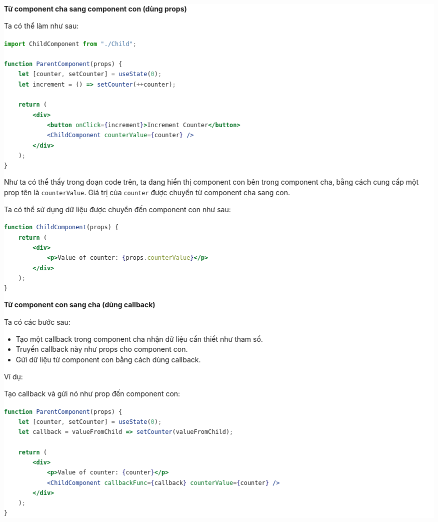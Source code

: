**Từ component cha sang component con (dùng props)**

Ta có thể làm như sau:

```jsx
import ChildComponent from "./Child";

function ParentComponent(props) {
    let [counter, setCounter] = useState(0);
    let increment = () => setCounter(++counter);
   
    return (
        <div>
            <button onClick={increment}>Increment Counter</button>
            <ChildComponent counterValue={counter} />
        </div>
    );
}
```

Như ta có thể thấy trong đoạn code trên, ta đang hiển thị component con bên trong component cha, bằng cách cung cấp một prop tên là `counterValue`. Giá trị của `counter` được chuyển từ component cha sang con.

Ta có thể sử dụng dữ liệu được chuyển đến component con như sau:

```jsx
function ChildComponent(props) {
    return (
        <div>
            <p>Value of counter: {props.counterValue}</p>
        </div>
    );
}
```

**Từ component con sang cha (dùng callback)**

Ta có các bước sau:
- Tạo một callback trong component cha nhận dữ liệu cần thiết như tham số.
- Truyền callback này như props cho component con.
- Gửi dữ liệu từ component con bằng cách dùng callback.

Ví dụ:

Tạo callback và gửi nó như prop đến component con:

```jsx
function ParentComponent(props) {
    let [counter, setCounter] = useState(0);
    let callback = valueFromChild => setCounter(valueFromChild);

    return (
        <div>
            <p>Value of counter: {counter}</p>
            <ChildComponent callbackFunc={callback} counterValue={counter} />
        </div>
    );
}
```
